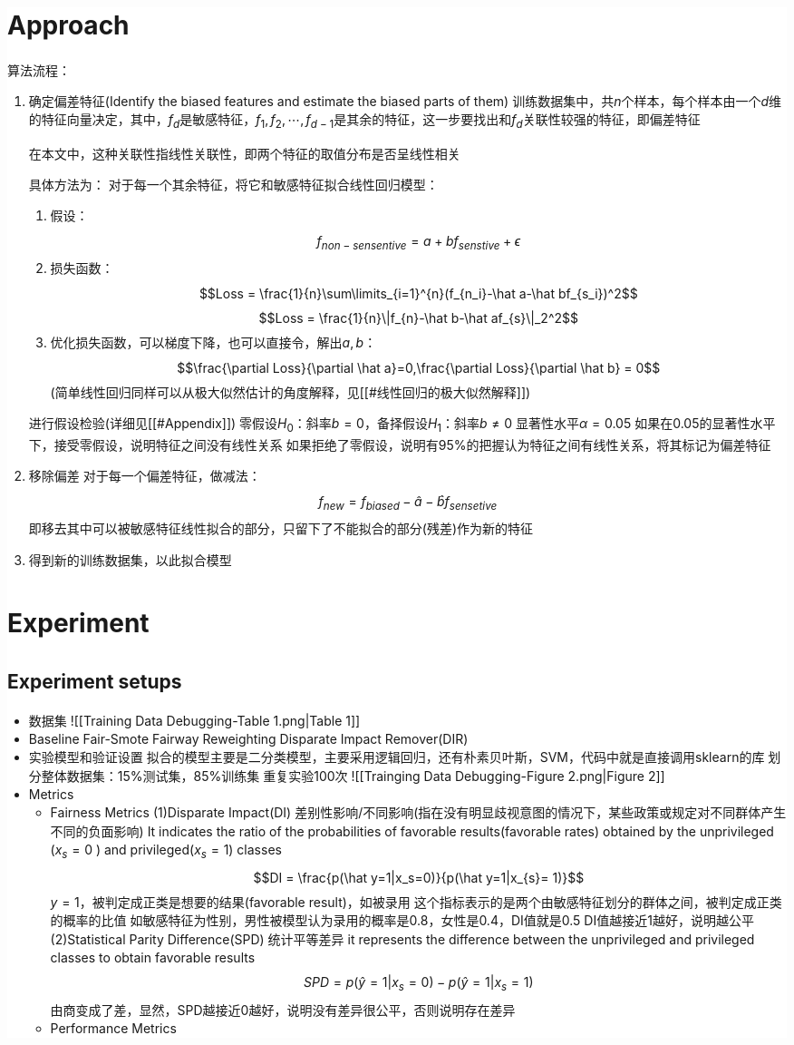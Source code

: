 # Approach

算法流程：
1. 确定偏差特征(Identify the biased features and estimate the biased parts of them)
	训练数据集中，共$n$个样本，每个样本由一个$d$维的特征向量决定，其中，$f_d$是敏感特征，$f_1,f_2,\cdots,f_{d-1}$是其余的特征，这一步要找出和$f_d$关联性较强的特征，即偏差特征
	
	在本文中，这种关联性指线性关联性，即两个特征的取值分布是否呈线性相关
	
	具体方法为：
	对于每一个其余特征，将它和敏感特征拟合线性回归模型：
	1. 假设：$$f_{non-sensentive} = a+bf_{senstive}+\epsilon$$
	2. 损失函数：$$Loss = \frac{1}{n}\sum\limits_{i=1}^{n}(f_{n_i}-\hat a-\hat bf_{s_i})^2$$$$Loss = \frac{1}{n}\|f_{n}-\hat b-\hat af_{s}\|_2^2$$
	3. 优化损失函数，可以梯度下降，也可以直接令，解出$a,b$：$$\frac{\partial Loss}{\partial \hat a}=0,\frac{\partial Loss}{\partial \hat b} = 0$$
	(简单线性回归同样可以从极大似然估计的角度解释，见[[#线性回归的极大似然解释]])
	
	进行假设检验(详细见[[#Appendix]])
	零假设$H_0$：斜率$b=0$，备择假设$H_1$：斜率$b\ne 0$
	显著性水平$\alpha=0.05$
	如果在0.05的显著性水平下，接受零假设，说明特征之间没有线性关系
	如果拒绝了零假设，说明有95%的把握认为特征之间有线性关系，将其标记为偏差特征
2. 移除偏差
	对于每一个偏差特征，做减法：$$f_{new}=f_{biased}-\hat a-\hat bf_{sensetive}$$
	即移去其中可以被敏感特征线性拟合的部分，只留下了不能拟合的部分(残差)作为新的特征
3. 得到新的训练数据集，以此拟合模型

# Experiment
## Experiment setups
- 数据集
	![[Training Data Debugging-Table 1.png|Table 1]]
- Baseline
	Fair-Smote
	Fairway
	Reweighting
	Disparate Impact Remover(DIR)
- 实验模型和验证设置
	拟合的模型主要是二分类模型，主要采用逻辑回归，还有朴素贝叶斯，SVM，代码中就是直接调用sklearn的库
	划分整体数据集：15%测试集，85%训练集
	重复实验100次
	![[Trainging Data Debugging-Figure 2.png|Figure 2]]
- Metrics
	- Fairness Metrics
		(1)Disparate Impact(DI)
		  差别性影响/不同影响(指在没有明显歧视意图的情况下，某些政策或规定对不同群体产生不同的负面影响)
		  It indicates the ratio of the probabilities of favorable results(favorable rates) obtained by the unprivileged ($x_s=0$ ) and privileged($x_s=1$) classes
		  $$DI = \frac{p(\hat y=1|x_s=0)}{p(\hat y=1|x_{s}= 1)}$$
		  $y=1$，被判定成正类是想要的结果(favorable result)，如被录用
		  这个指标表示的是两个由敏感特征划分的群体之间，被判定成正类的概率的比值
		  如敏感特征为性别，男性被模型认为录用的概率是0.8，女性是0.4，DI值就是0.5
		  DI值越接近1越好，说明越公平
		(2)Statistical Parity Difference(SPD)
		  统计平等差异
		  it represents the difference between the unprivileged and privileged classes to obtain favorable results
		  $$SPD = {p(\hat y=1|x_s=0)}-{p(\hat y=1|x_{s}= 1)}$$
		  由商变成了差，显然，SPD越接近0越好，说明没有差异很公平，否则说明存在差异
	- Performance Metrics